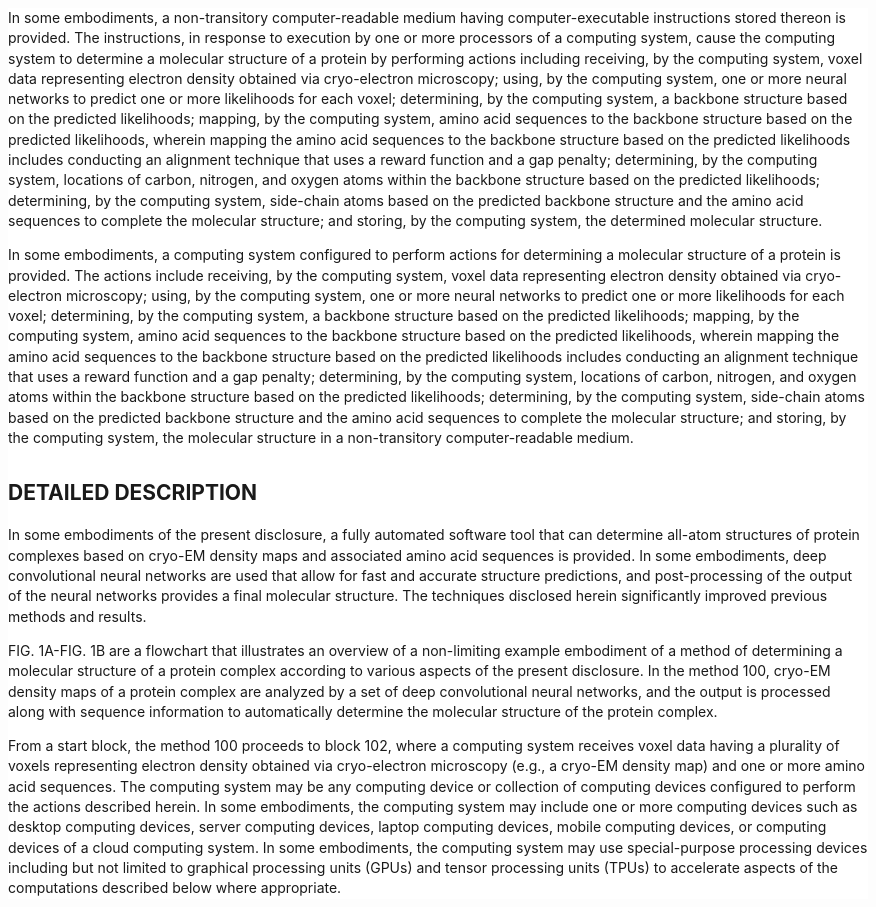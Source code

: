 In some embodiments, a non-transitory computer-readable medium having computer-executable instructions stored thereon is provided. The instructions, in response to execution by one or more processors of a computing system, cause the computing system to determine a molecular structure of a protein by performing actions including receiving, by the computing system, voxel data representing electron density obtained via cryo-electron microscopy; using, by the computing system, one or more neural networks to predict one or more likelihoods for each voxel; determining, by the computing system, a backbone structure based on the predicted likelihoods; mapping, by the computing system, amino acid sequences to the backbone structure based on the predicted likelihoods, wherein mapping the amino acid sequences to the backbone structure based on the predicted likelihoods includes conducting an alignment technique that uses a reward function and a gap penalty; determining, by the computing system, locations of carbon, nitrogen, and oxygen atoms within the backbone structure based on the predicted likelihoods; determining, by the computing system, side-chain atoms based on the predicted backbone structure and the amino acid sequences to complete the molecular structure; and storing, by the computing system, the determined molecular structure.

In some embodiments, a computing system configured to perform actions for determining a molecular structure of a protein is provided. The actions include receiving, by the computing system, voxel data representing electron density obtained via cryo-electron microscopy; using, by the computing system, one or more neural networks to predict one or more likelihoods for each voxel; determining, by the computing system, a backbone structure based on the predicted likelihoods; mapping, by the computing system, amino acid sequences to the backbone structure based on the predicted likelihoods, wherein mapping the amino acid sequences to the backbone structure based on the predicted likelihoods includes conducting an alignment technique that uses a reward function and a gap penalty; determining, by the computing system, locations of carbon, nitrogen, and oxygen atoms within the backbone structure based on the predicted likelihoods; determining, by the computing system, side-chain atoms based on the predicted backbone structure and the amino acid sequences to complete the molecular structure; and storing, by the computing system, the molecular structure in a non-transitory computer-readable medium.

## DETAILED DESCRIPTION

In some embodiments of the present disclosure, a fully automated software tool that can determine all-atom structures of protein complexes based on cryo-EM density maps and associated amino acid sequences is provided. In some embodiments, deep convolutional neural networks are used that allow for fast and accurate structure predictions, and post-processing of the output of the neural networks provides a final molecular structure. The techniques disclosed herein significantly improved previous methods and results.

FIG. 1A-FIG. 1B are a flowchart that illustrates an overview of a non-limiting example embodiment of a method of determining a molecular structure of a protein complex according to various aspects of the present disclosure. In the method 100, cryo-EM density maps of a protein complex are analyzed by a set of deep convolutional neural networks, and the output is processed along with sequence information to automatically determine the molecular structure of the protein complex.

From a start block, the method 100 proceeds to block 102, where a computing system receives voxel data having a plurality of voxels representing electron density obtained via cryo-electron microscopy (e.g., a cryo-EM density map) and one or more amino acid sequences. The computing system may be any computing device or collection of computing devices configured to perform the actions described herein. In some embodiments, the computing system may include one or more computing devices such as desktop computing devices, server computing devices, laptop computing devices, mobile computing devices, or computing devices of a cloud computing system. In some embodiments, the computing system may use special-purpose processing devices including but not limited to graphical processing units (GPUs) and tensor processing units (TPUs) to accelerate aspects of the computations described below where appropriate.
